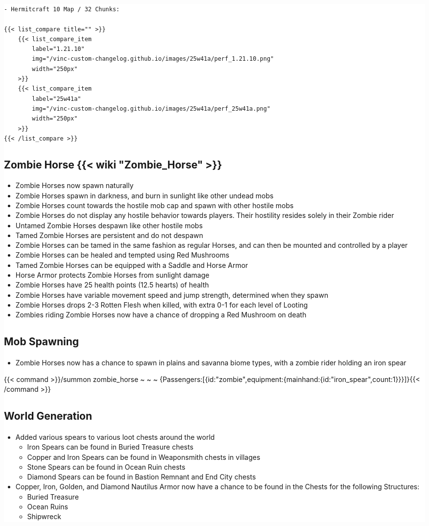     - Hermitcraft 10 Map / 32 Chunks:

    {{< list_compare title="" >}}
        {{< list_compare_item 
            label="1.21.10" 
            img="/vinc-custom-changelog.github.io/images/25w41a/perf_1.21.10.png" 
            width="250px" 
        >}}
        {{< list_compare_item 
            label="25w41a" 
            img="/vinc-custom-changelog.github.io/images/25w41a/perf_25w41a.png" 
            width="250px" 
        >}}
    {{< /list_compare >}}

## Zombie Horse {{< wiki "Zombie_Horse" >}}

  * Zombie Horses now spawn naturally
  * Zombie Horses spawn in darkness, and burn in sunlight like other undead mobs
  * Zombie Horses count towards the hostile mob cap and spawn with other hostile mobs
  * Zombie Horses do not display any hostile behavior towards players. Their hostility resides solely in their Zombie rider
  * Untamed Zombie Horses despawn like other hostile mobs
  * Tamed Zombie Horses are persistent and do not despawn
  * Zombie Horses can be tamed in the same fashion as regular Horses, and can then be mounted and controlled by a player
  * Zombie Horses can be healed and tempted using Red Mushrooms
  * Tamed Zombie Horses can be equipped with a Saddle and Horse Armor
  * Horse Armor protects Zombie Horses from sunlight damage
  * Zombie Horses have 25 health points (12.5 hearts) of health
  * Zombie Horses have variable movement speed and jump strength, determined when they spawn
  * Zombie Horses drops 2-3 Rotten Flesh when killed, with extra 0-1 for each level of Looting
  * Zombies riding Zombie Horses now have a chance of dropping a Red Mushroom on death

## Mob Spawning

  * Zombie Horses now has a chance to spawn in plains and savanna biome types, with a zombie rider holding an iron spear

  {{< command >}}/summon zombie_horse ~ ~ ~ {Passengers:[{id:"zombie",equipment:{mainhand:{id:"iron_spear",count:1}}}]}{{< /command >}}

## World Generation

  * Added various spears to various loot chests around the world
    * Iron Spears can be found in Buried Treasure chests
    * Copper and Iron Spears can be found in Weaponsmith chests in villages
    * Stone Spears can be found in Ocean Ruin chests
    * Diamond Spears can be found in Bastion Remnant and End City chests
  * Copper, Iron, Golden, and Diamond Nautilus Armor now have a chance to be found in the Chests for the following Structures:
    * Buried Treasure
    * Ocean Ruins
    * Shipwreck
